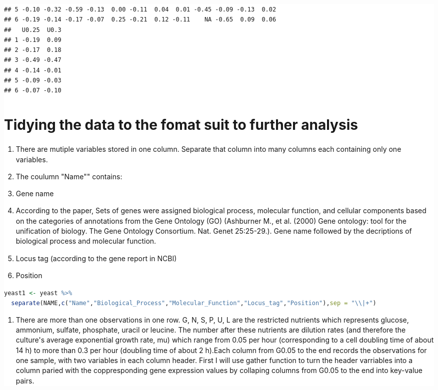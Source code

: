     ## 5 -0.10 -0.32 -0.59 -0.13  0.00 -0.11  0.04  0.01 -0.45 -0.09 -0.13  0.02
    ## 6 -0.19 -0.14 -0.17 -0.07  0.25 -0.21  0.12 -0.11    NA -0.65  0.09  0.06
    ##   U0.25  U0.3
    ## 1 -0.19  0.09
    ## 2 -0.17  0.18
    ## 3 -0.49 -0.47
    ## 4 -0.14 -0.01
    ## 5 -0.09 -0.03
    ## 6 -0.07 -0.10

Tidying the data to the fomat suit to further analysis
======================================================

1.  There are mutiple variables stored in one column. Separate that column into many columns each containing only one variables.

2.  The coulumn "Name"" contains:



1.  Gene name
2.  According to the paper, Sets of genes were assigned biological process, molecular function, and cellular components based on the categories of annotations from the Gene Ontology (GO) (Ashburner M., et al. (2000) Gene ontology: tool for the unification of biology. The Gene Ontology Consortium. Nat. Genet 25:25-29.). Gene name followed by the decriptions of biological process and molecular function.
3.  Locus tag (according to the gene report in NCBI)
4.  Position

``` r
yeast1 <- yeast %>%
  separate(NAME,c("Name","Biological_Process","Molecular_Function","Locus_tag","Position"),sep = "\\|+") 
```

1.  There are more than one observations in one row. G, N, S, P, U, L are the restricted nutrients which represents glucose, ammonium, sulfate, phosphate, uracil or leucine. The number after these nutrients are dilution rates (and therefore the culture's average exponential growth rate, mu) which range from 0.05 per hour (corresponding to a cell doubling time of about 14 h) to more than 0.3 per hour (doubling time of about 2 h).Each column from G0.05 to the end records the observations for one sample, with two variables in each column header. First I will use gather function to turn the header varriables into a column paried with the coppresponding gene expression values by collaping columns from G0.05 to the end into key-value pairs.
